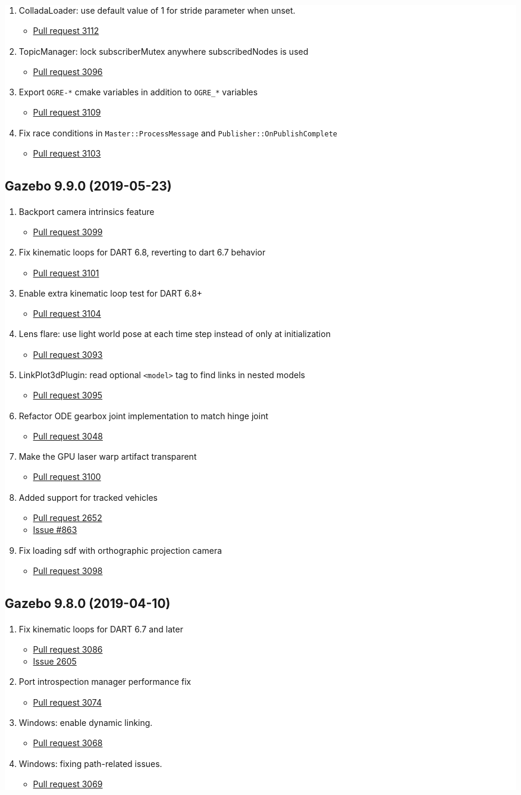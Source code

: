 1. ColladaLoader: use default value of 1 for stride parameter when unset.
    * [Pull request 3112](https://bitbucket.org/osrf/gazebo/pull-request/3112)

1. TopicManager: lock subscriberMutex anywhere subscribedNodes is used
    * [Pull request 3096](https://bitbucket.org/osrf/gazebo/pull-request/3096)

1. Export `OGRE-*` cmake variables in addition to `OGRE_*` variables
    * [Pull request 3109](https://bitbucket.org/osrf/gazebo/pull-request/3109)

1. Fix race conditions in `Master::ProcessMessage` and `Publisher::OnPublishComplete`
    * [Pull request 3103](https://bitbucket.org/osrf/gazebo/pull-request/3103)

## Gazebo 9.9.0 (2019-05-23)

1. Backport camera intrinsics feature
    * [Pull request 3099](https://bitbucket.org/osrf/gazebo/pull-request/3099)

1. Fix kinematic loops for DART 6.8, reverting to dart 6.7 behavior
    * [Pull request 3101](https://bitbucket.org/osrf/gazebo/pull-request/3101)

1. Enable extra kinematic loop test for DART 6.8+
    * [Pull request 3104](https://bitbucket.org/osrf/gazebo/pull-request/3104)

1. Lens flare: use light world pose at each time step instead of only at initialization
    * [Pull request 3093](https://bitbucket.org/osrf/gazebo/pull-request/3093)

1. LinkPlot3dPlugin: read optional `<model>` tag to find links in nested models
    * [Pull request 3095](https://bitbucket.org/osrf/gazebo/pull-request/3095)

1. Refactor ODE gearbox joint implementation to match hinge joint
    * [Pull request 3048](https://bitbucket.org/osrf/gazebo/pull-request/3048)

1. Make the GPU laser warp artifact transparent
    * [Pull request 3100](https://bitbucket.org/osrf/gazebo/pull-request/3100)

1. Added support for tracked vehicles
    * [Pull request 2652](https://bitbucket.org/osrf/gazebo/pull-request/2652)
    * [Issue #863](https://bitbucket.org/osrf/gazebo/issues/863)

1. Fix loading sdf with orthographic projection camera
    * [Pull request 3098](https://bitbucket.org/osrf/gazebo/pull-request/3098)

## Gazebo 9.8.0 (2019-04-10)

1. Fix kinematic loops for DART 6.7 and later
    * [Pull request 3086](https://bitbucket.org/osrf/gazebo/pull-request/3086)
    * [Issue 2605](https://bitbucket.org/osrf/gazebo/issues/2605)

1. Port introspection manager performance fix
    * [Pull request 3074](https://bitbucket.org/osrf/gazebo/pull-request/3074)

1. Windows: enable dynamic linking.
    * [Pull request 3068](https://bitbucket.org/osrf/gazebo/pull-request/3068)

1. Windows: fixing path-related issues.
    * [Pull request 3069](https://bitbucket.org/osrf/gazebo/pull-request/3069)
